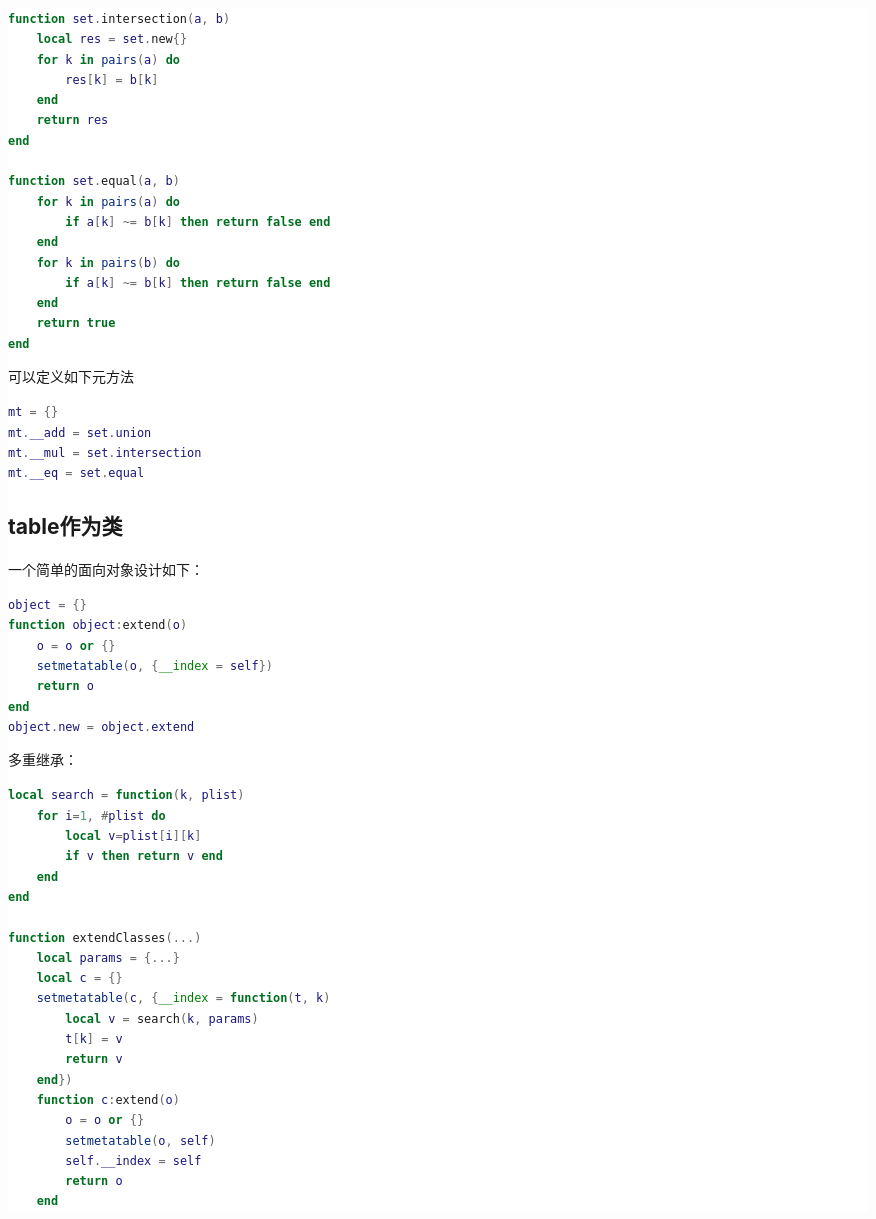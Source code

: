 ```lua
function set.intersection(a, b)
    local res = set.new{}
    for k in pairs(a) do
        res[k] = b[k]
    end
    return res
end

function set.equal(a, b)
    for k in pairs(a) do
        if a[k] ~= b[k] then return false end
    end
    for k in pairs(b) do
        if a[k] ~= b[k] then return false end
    end
    return true
end
```

可以定义如下元方法

```lua
mt = {}
mt.__add = set.union
mt.__mul = set.intersection
mt.__eq = set.equal
```

## table作为类

一个简单的面向对象设计如下：

```lua
object = {}
function object:extend(o)
    o = o or {}
    setmetatable(o, {__index = self})
    return o
end
object.new = object.extend
```

多重继承：

```lua
local search = function(k, plist)
    for i=1, #plist do
        local v=plist[i][k]
        if v then return v end
    end
end

function extendClasses(...)
    local params = {...}
    local c = {}
    setmetatable(c, {__index = function(t, k)
        local v = search(k, params)
        t[k] = v
        return v
    end})
    function c:extend(o)
        o = o or {}
        setmetatable(o, self)
        self.__index = self
        return o
    end
```